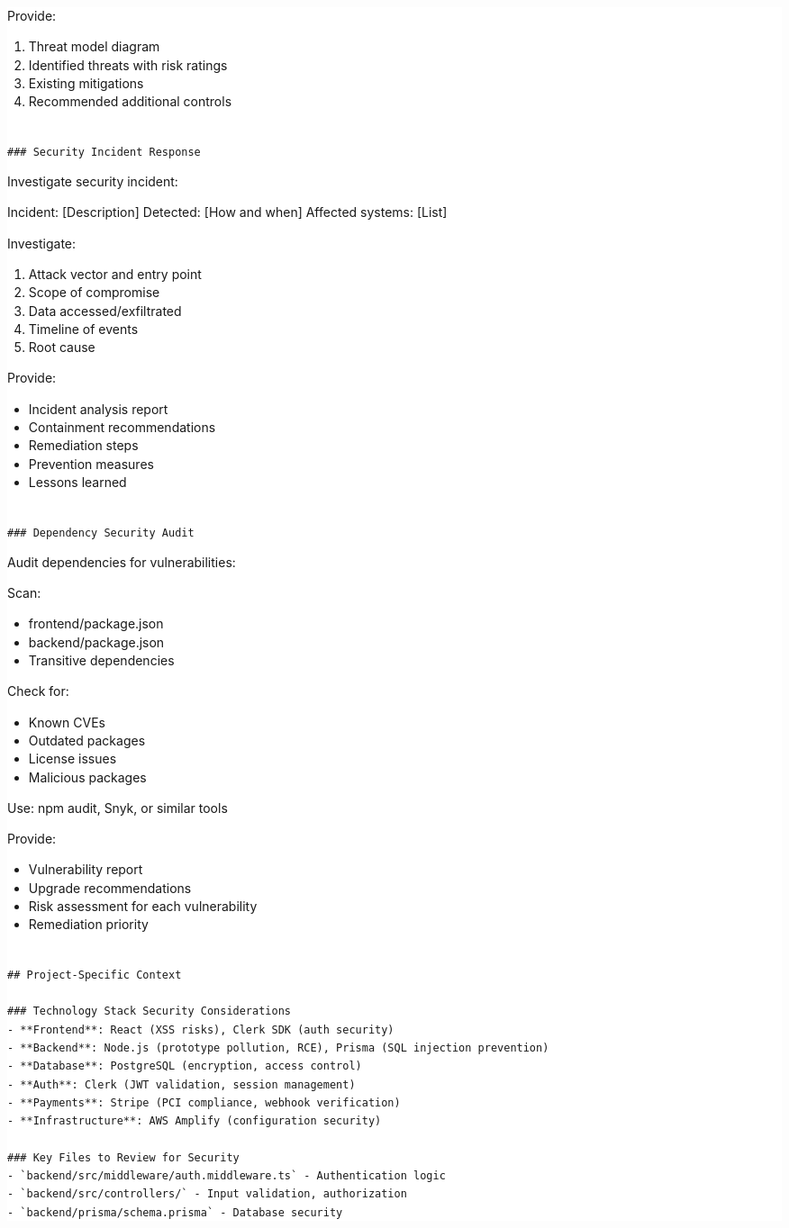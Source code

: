 Provide:
1. Threat model diagram
2. Identified threats with risk ratings
3. Existing mitigations
4. Recommended additional controls
```

### Security Incident Response
```
Investigate security incident:

Incident: [Description]
Detected: [How and when]
Affected systems: [List]

Investigate:
1. Attack vector and entry point
2. Scope of compromise
3. Data accessed/exfiltrated
4. Timeline of events
5. Root cause

Provide:
- Incident analysis report
- Containment recommendations
- Remediation steps
- Prevention measures
- Lessons learned
```

### Dependency Security Audit
```
Audit dependencies for vulnerabilities:

Scan:
- frontend/package.json
- backend/package.json
- Transitive dependencies

Check for:
- Known CVEs
- Outdated packages
- License issues
- Malicious packages

Use: npm audit, Snyk, or similar tools

Provide:
- Vulnerability report
- Upgrade recommendations
- Risk assessment for each vulnerability
- Remediation priority
```

## Project-Specific Context

### Technology Stack Security Considerations
- **Frontend**: React (XSS risks), Clerk SDK (auth security)
- **Backend**: Node.js (prototype pollution, RCE), Prisma (SQL injection prevention)
- **Database**: PostgreSQL (encryption, access control)
- **Auth**: Clerk (JWT validation, session management)
- **Payments**: Stripe (PCI compliance, webhook verification)
- **Infrastructure**: AWS Amplify (configuration security)

### Key Files to Review for Security
- `backend/src/middleware/auth.middleware.ts` - Authentication logic
- `backend/src/controllers/` - Input validation, authorization
- `backend/prisma/schema.prisma` - Database security
```